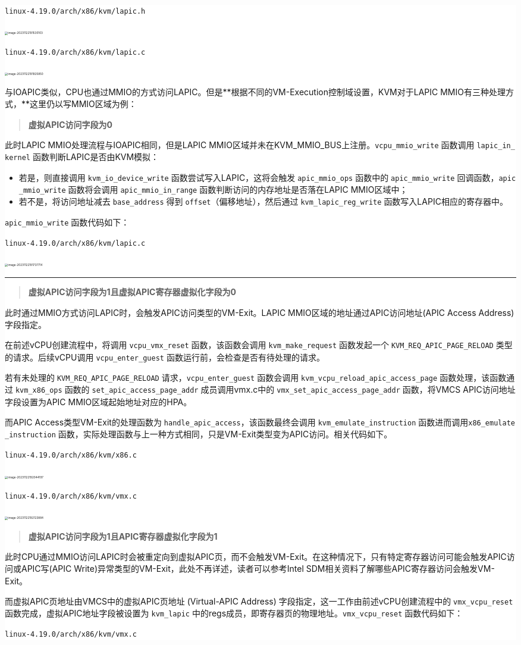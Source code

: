`linux-4.19.0/arch/x86/kvm/lapic.h`

<img src="https://cdn.jsdelivr.net/gh/MaskerDad/BlogImage@main/202311221915632.png" alt="image-20231122191530103" style="zoom:33%;" />

`linux-4.19.0/arch/x86/kvm/lapic.c`

<img src="https://cdn.jsdelivr.net/gh/MaskerDad/BlogImage@main/202311221923286.png" alt="image-20231122191925850" style="zoom:33%;" />

与IOAPIC类似，CPU也通过MMIO的方式访问LAPIC。但是**根据不同的VM-Execution控制域设置，KVM对于LAPIC MMIO有三种处理方式，**这里仍以写MMIO区域为例：

> **虚拟APIC访问字段为0**

此时LAPIC MMIO处理流程与IOAPIC相同，但是LAPIC MMIO区域并未在KVM_MMIO_BUS上注册。`vcpu_mmio_write` 函数调用 `lapic_in_kernel` 函数判断LAPIC是否由KVM模拟：

* 若是，则直接调用 `kvm_io_device_write` 函数尝试写入LAPIC，这将会触发 `apic_mmio_ops` 函数中的 `apic_mmio_write` 回调函数，`apic_mmio_write` 函数将会调用 `apic_mmio_in_range` 函数判断访问的内存地址是否落在LAPIC MMIO区域中；
* 若不是，将访问地址减去 `base_address` 得到 `offset`（偏移地址），然后通过 `kvm_lapic_reg_write` 函数写入LAPIC相应的寄存器中。

`apic_mmio_write` 函数代码如下：

`linux-4.19.0/arch/x86/kvm/lapic.c`

<img src="https://cdn.jsdelivr.net/gh/MaskerDad/BlogImage@main/202311221923374.png" alt="image-20231122191737714" style="zoom:33%;" />

---

> **虚拟APIC访问字段为1且虚拟APIC寄存器虚拟化字段为0**

此时通过MMIO方式访问LAPIC时，会触发APIC访问类型的VM-Exit。LAPIC MMIO区域的地址通过APIC访问地址(APIC Access Address)字段指定。

在前述vCPU创建流程中，将调用 `vcpu_vmx_reset` 函数，该函数会调用 `kvm_make_request` 函数发起一个 `KVM_REQ_APIC_PAGE_RELOAD` 类型的请求。后续vCPU调用 `vcpu_enter_guest` 函数运行前，会检查是否有待处理的请求。

若有未处理的 `KVM_REQ_APIC_PAGE_RELOAD` 请求，`vcpu_enter_guest` 函数会调用 `kvm_vcpu_reload_apic_access_page` 函数处理，该函数通过 `kvm_x86_ops` 函数的 `set_apic_access_page_addr` 成员调用vmx.c中的 `vmx_set_apic_access_page_addr` 函数，将VMCS APIC访问地址字段设置为APIC MMIO区域起始地址对应的HPA。

而APIC Access类型VM-Exit的处理函数为 `handle_apic_access`，该函数最终会调用 `kvm_emulate_instruction` 函数进而调用`x86_emulate_instruction` 函数，实际处理函数与上一种方式相同，只是VM-Exit类型变为APIC访问。相关代码如下。

`linux-4.19.0/arch/x86/kvm/x86.c`

<img src="https://cdn.jsdelivr.net/gh/MaskerDad/BlogImage@main/202311221922637.png" alt="image-20231122192044197" style="zoom:33%;" />

`linux-4.19.0/arch/x86/kvm/vmx.c`

<img src="https://cdn.jsdelivr.net/gh/MaskerDad/BlogImage@main/202311221922157.png" alt="image-20231122192123884" style="zoom:33%;" />

> **虚拟APIC访问字段为1且APIC寄存器虚拟化字段为1**

此时CPU通过MMIO访问LAPIC时会被重定向到虚拟APIC页，而不会触发VM-Exit。在这种情况下，只有特定寄存器访问可能会触发APIC访问或APIC写(APIC Write)异常类型的VM-Exit，此处不再详述，读者可以参考Intel SDM相关资料了解哪些APIC寄存器访问会触发VM-Exit。

而虚拟APIC页地址由VMCS中的虚拟APIC页地址 (Virtual-APIC Address) 字段指定，这一工作由前述vCPU创建流程中的 `vmx_vcpu_reset` 函数完成，虚拟APIC地址字段被设置为 `kvm_lapic` 中的regs成员，即寄存器页的物理地址。`vmx_vcpu_reset` 函数代码如下：

`linux-4.19.0/arch/x86/kvm/vmx.c`

